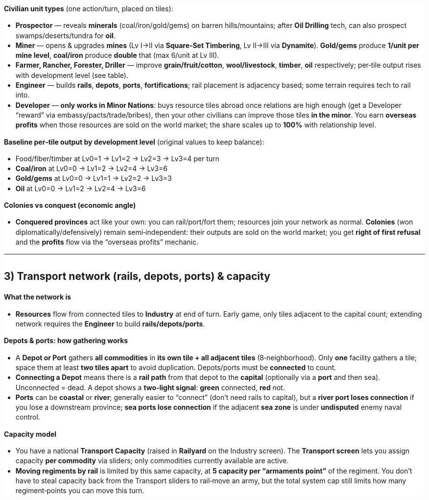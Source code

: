 **Civilian unit types** (one action/turn, placed on tiles):

* **Prospector** — reveals **minerals** (coal/iron/gold/gems) on barren hills/mountains; after **Oil Drilling** tech, can also prospect swamps/deserts/tundra for **oil**.
* **Miner** — opens & upgrades **mines** (Lv I→II via **Square‑Set Timbering**, Lv II→III via **Dynamite**). **Gold/gems** produce **1/unit per mine level**, **coal/iron** produce **double** that (max 6/unit at Lv III).
* **Farmer, Rancher, Forester, Driller** — improve **grain/fruit/cotton**, **wool/livestock**, **timber**, **oil** respectively; per‑tile output rises with development level (see table).
* **Engineer** — builds **rails**, **depots**, **ports**, **fortifications**; rail placement is adjacency based; some terrain requires tech to rail into.
* **Developer** — **only works in Minor Nations**: buys resource tiles abroad once relations are high enough (get a Developer “reward” via embassy/pacts/trade/bribes), then your other civilians can improve those tiles **in the minor**. You earn **overseas profits** when those resources are sold on the world market; the share scales up to **100%** with relationship level.

**Baseline per‑tile output by development level** (original values to keep balance):

* Food/fiber/timber at Lv0=1 → Lv1=2 → Lv2=3 → Lv3=4 per turn
* **Coal/iron** at Lv0=0 → Lv1=2 → Lv2=4 → Lv3=6
* **Gold/gems** at Lv0=0 → Lv1=1 → Lv2=2 → Lv3=3
* **Oil** at Lv0=0 → Lv1=2 → Lv2=4 → Lv3=6

**Colonies vs conquest (economic angle)**

* **Conquered provinces** act like your own: you can rail/port/fort them; resources join your network as normal. **Colonies** (won diplomatically/defensively) remain semi‑independent: their outputs are sold on the world market; you get **right of first refusal** and the **profits** flow via the “overseas profits” mechanic.

---

## 3) Transport network (rails, depots, ports) & capacity

**What the network is**

* **Resources** flow from connected tiles to **Industry** at end of turn. Early game, only tiles adjacent to the capital count; extending network requires the **Engineer** to build **rails/depots/ports**.

**Depots & ports: how gathering works**

* A **Depot or Port** gathers **all commodities** in **its own tile + all adjacent tiles** (8‑neighborhood). Only **one** facility gathers a tile; space them at least **two tiles apart** to avoid duplication. Depots/ports must be **connected** to count.
* **Connecting a Depot** means there is a **rail path** from that depot to the **capital** (optionally via a **port** and then sea). Unconnected = dead. A depot shows a **two‑light signal**: **green** connected, **red** not.
* **Ports** can be **coastal** or **river**; generally easier to “connect” (don’t need rails to capital), but a **river port loses connection** if you lose a downstream province; **sea ports lose connection** if the adjacent **sea zone** is under **undisputed** enemy naval control.

**Capacity model**

* You have a national **Transport Capacity** (raised in **Railyard** on the Industry screen). The **Transport screen** lets you assign capacity **per commodity** via sliders; only commodities currently available are active.
* **Moving regiments by rail** is limited by this same capacity, at **5 capacity per “armaments point”** of the regiment. You don’t have to steal capacity back from the Transport sliders to rail‑move an army, but the total system cap still limits how many regiment‑points you can move this turn.

